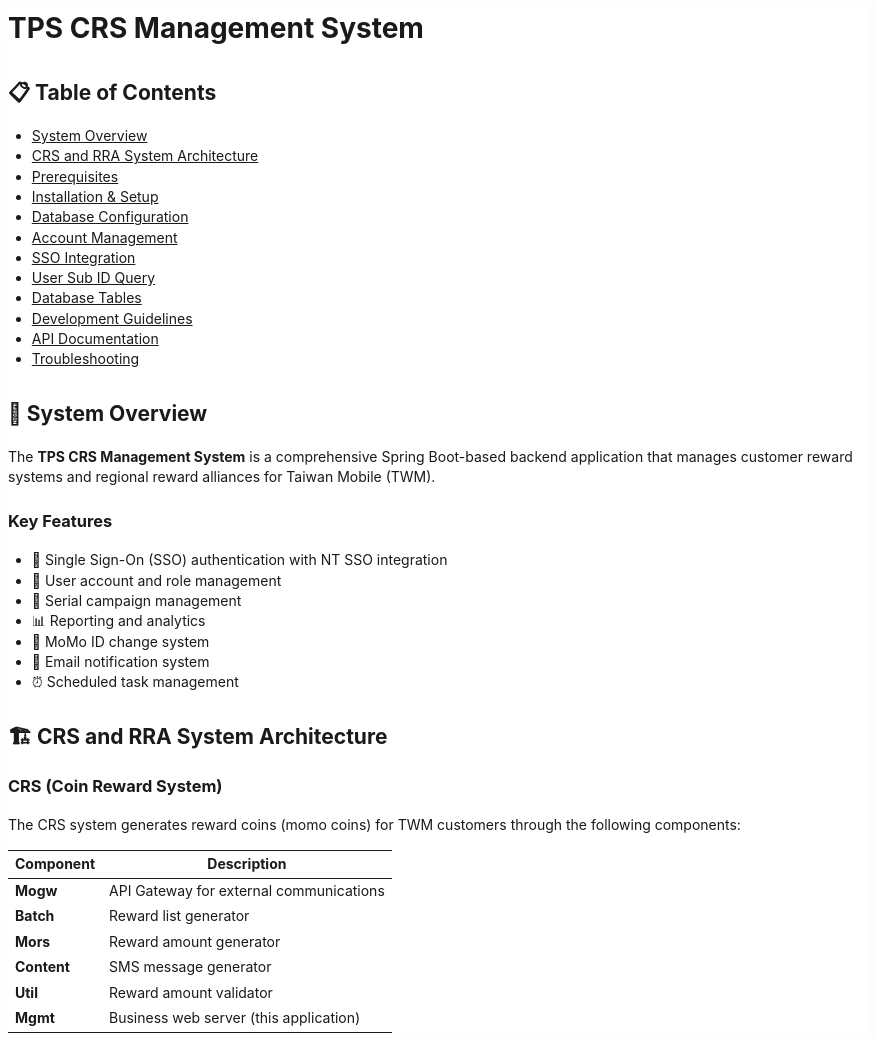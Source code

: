 # TPS CRS Management System

## 📋 Table of Contents

- [System Overview](#system-overview)
- [CRS and RRA System Architecture](#crs-and-rra-system-architecture)
- [Prerequisites](#prerequisites)
- [Installation & Setup](#installation--setup)
- [Database Configuration](#database-configuration)
- [Account Management](#account-management)
- [SSO Integration](#sso-integration)
- [User Sub ID Query](#user-sub-id-query)
- [Database Tables](#database-tables)
- [Development Guidelines](#development-guidelines)
- [API Documentation](#api-documentation)
- [Troubleshooting](#troubleshooting)

## 🌟 System Overview

The **TPS CRS Management System** is a comprehensive Spring Boot-based backend application that manages customer reward systems and regional reward alliances for Taiwan Mobile (TWM).

### Key Features

- 🔐 Single Sign-On (SSO) authentication with NT SSO integration
- 👥 User account and role management
- 🎯 Serial campaign management
- 📊 Reporting and analytics
- 🔄 MoMo ID change system
- 📧 Email notification system
- ⏰ Scheduled task management

## 🏗️ CRS and RRA System Architecture

### CRS (Coin Reward System)

The CRS system generates reward coins (momo coins) for TWM customers through the following components:

| Component   | Description                             |
| ----------- | --------------------------------------- |
| **Mogw**    | API Gateway for external communications |
| **Batch**   | Reward list generator                   |
| **Mors**    | Reward amount generator                 |
| **Content** | SMS message generator                   |
| **Util**    | Reward amount validator                 |
| **Mgmt**    | Business web server (this application)  |
